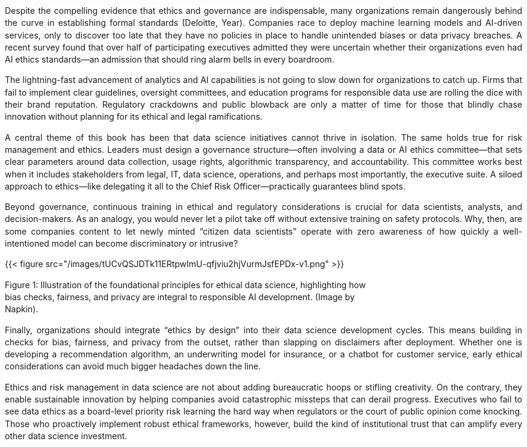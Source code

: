 <p style="text-align: justify;">
Despite the compelling evidence that ethics and governance are indispensable, many organizations remain dangerously behind the curve in establishing formal standards (Deloitte, Year). Companies race to deploy machine learning models and AI-driven services, only to discover too late that they have no policies in place to handle unintended biases or data privacy breaches. A recent survey found that over half of participating executives admitted they were uncertain whether their organizations even had AI ethics standards—an admission that should ring alarm bells in every boardroom.
</p>

<p style="text-align: justify;">
The lightning-fast advancement of analytics and AI capabilities is not going to slow down for organizations to catch up. Firms that fail to implement clear guidelines, oversight committees, and education programs for responsible data use are rolling the dice with their brand reputation. Regulatory crackdowns and public blowback are only a matter of time for those that blindly chase innovation without planning for its ethical and legal ramifications.
</p>

<p style="text-align: justify;">
A central theme of this book has been that data science initiatives cannot thrive in isolation. The same holds true for risk management and ethics. Leaders must design a governance structure—often involving a data or AI ethics committee—that sets clear parameters around data collection, usage rights, algorithmic transparency, and accountability. This committee works best when it includes stakeholders from legal, IT, data science, operations, and perhaps most importantly, the executive suite. A siloed approach to ethics—like delegating it all to the Chief Risk Officer—practically guarantees blind spots.
</p>

<p style="text-align: justify;">
Beyond governance, continuous training in ethical and regulatory considerations is crucial for data scientists, analysts, and decision-makers. As an analogy, you would never let a pilot take off without extensive training on safety protocols. Why, then, are some companies content to let newly minted “citizen data scientists” operate with zero awareness of how quickly a well-intentioned model can become discriminatory or intrusive?
</p>

<div class="row justify-content-center">
    <div class="rounded p-4 position-relative overflow-hidden border-1 text-center" style="width: 70%">
        {{< figure src="/images/tUCvQSJDTk11ERtpwImU-qfjviu2hjVurmJsfEPDx-v1.png" >}}
        <p><span class="fw-bold ">Figure 1:</span> Illustration of the foundational principles for ethical data science, highlighting how bias checks, fairness, and privacy are integral to responsible AI development. (Image by Napkin).</p>
    </div>
</div>

<p style="text-align: justify;">
Finally, organizations should integrate “ethics by design” into their data science development cycles. This means building in checks for bias, fairness, and privacy from the outset, rather than slapping on disclaimers after deployment. Whether one is developing a recommendation algorithm, an underwriting model for insurance, or a chatbot for customer service, early ethical considerations can avoid much bigger headaches down the line.
</p>

<p style="text-align: justify;">
Ethics and risk management in data science are not about adding bureaucratic hoops or stifling creativity. On the contrary, they enable sustainable innovation by helping companies avoid catastrophic missteps that can derail progress. Executives who fail to see data ethics as a board-level priority risk learning the hard way when regulators or the court of public opinion come knocking. Those who proactively implement robust ethical frameworks, however, build the kind of institutional trust that can amplify every other data science investment.
</p>

